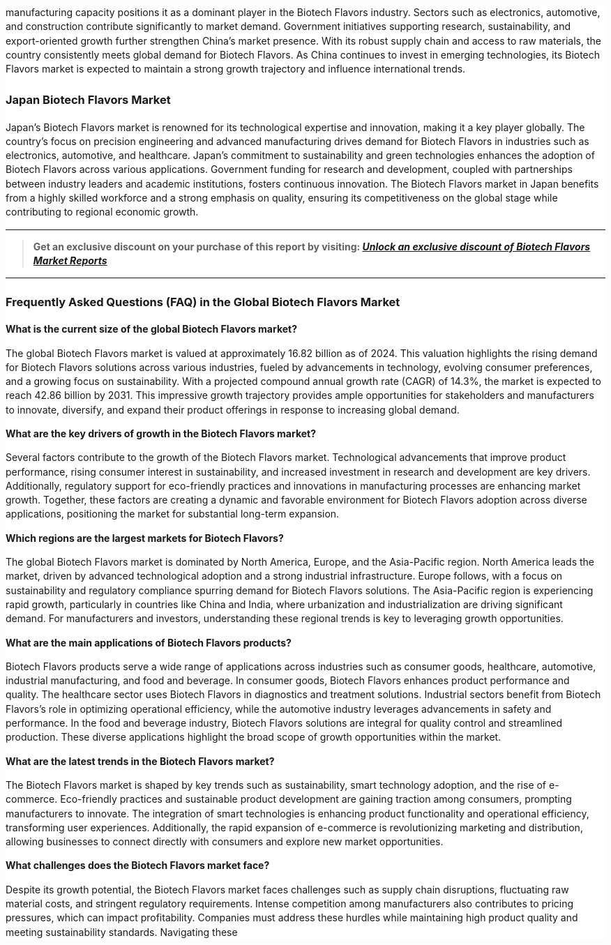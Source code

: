 manufacturing capacity positions it as a dominant player in the Biotech Flavors industry. Sectors such as electronics, automotive, and construction contribute significantly to market demand. Government initiatives supporting research, sustainability, and export-oriented growth further strengthen China&rsquo;s market presence. With its robust supply chain and access to raw materials, the country consistently meets global demand for Biotech Flavors. As China continues to invest in emerging technologies, its Biotech Flavors market is expected to maintain a strong growth trajectory and influence international trends.</p><h3>Japan Biotech Flavors Market</h3><p>Japan&rsquo;s Biotech Flavors market is renowned for its technological expertise and innovation, making it a key player globally. The country&rsquo;s focus on precision engineering and advanced manufacturing drives demand for Biotech Flavors in industries such as electronics, automotive, and healthcare. Japan&rsquo;s commitment to sustainability and green technologies enhances the adoption of Biotech Flavors across various applications. Government funding for research and development, coupled with partnerships between industry leaders and academic institutions, fosters continuous innovation. The Biotech Flavors market in Japan benefits from a highly skilled workforce and a strong emphasis on quality, ensuring its competitiveness on the global stage while contributing to regional economic growth.</p><hr /><blockquote><p><strong>Get an exclusive discount on your purchase of this report by visiting: <em><a href="://marketresearchpulse.com/ask-for-discount/112586?utm_source=Github&amp;utm_medium=025">Unlock an exclusive discount of Biotech Flavors Market Reports</a></em>&nbsp;</strong></p></blockquote><hr /><h3>Frequently Asked Questions (FAQ) in the Global Biotech Flavors Market</h3><p><strong>What is the current size of the global Biotech Flavors market?</strong></p><p>The global Biotech Flavors market is valued at approximately 16.82 billion as of 2024. This valuation highlights the rising demand for Biotech Flavors solutions across various industries, fueled by advancements in technology, evolving consumer preferences, and a growing focus on sustainability. With a projected compound annual growth rate (CAGR) of 14.3%, the market is expected to reach 42.86 billion by 2031. This impressive growth trajectory provides ample opportunities for stakeholders and manufacturers to innovate, diversify, and expand their product offerings in response to increasing global demand.</p><p><strong>What are the key drivers of growth in the Biotech Flavors market?</strong></p><p>Several factors contribute to the growth of the Biotech Flavors market. Technological advancements that improve product performance, rising consumer interest in sustainability, and increased investment in research and development are key drivers. Additionally, regulatory support for eco-friendly practices and innovations in manufacturing processes are enhancing market growth. Together, these factors are creating a dynamic and favorable environment for Biotech Flavors adoption across diverse applications, positioning the market for substantial long-term expansion.</p><p><strong>Which regions are the largest markets for Biotech Flavors?</strong></p><p>The global Biotech Flavors market is dominated by North America, Europe, and the Asia-Pacific region. North America leads the market, driven by advanced technological adoption and a strong industrial infrastructure. Europe follows, with a focus on sustainability and regulatory compliance spurring demand for Biotech Flavors solutions. The Asia-Pacific region is experiencing rapid growth, particularly in countries like China and India, where urbanization and industrialization are driving significant demand. For manufacturers and investors, understanding these regional trends is key to leveraging growth opportunities.</p><p><strong>What are the main applications of Biotech Flavors products?</strong></p><p>Biotech Flavors products serve a wide range of applications across industries such as consumer goods, healthcare, automotive, industrial manufacturing, and food and beverage. In consumer goods, Biotech Flavors enhances product performance and quality. The healthcare sector uses Biotech Flavors in diagnostics and treatment solutions. Industrial sectors benefit from Biotech Flavors&rsquo;s role in optimizing operational efficiency, while the automotive industry leverages advancements in safety and performance. In the food and beverage industry, Biotech Flavors solutions are integral for quality control and streamlined production. These diverse applications highlight the broad scope of growth opportunities within the market.</p><p><strong>What are the latest trends in the Biotech Flavors market?</strong></p><p>The Biotech Flavors market is shaped by key trends such as sustainability, smart technology adoption, and the rise of e-commerce. Eco-friendly practices and sustainable product development are gaining traction among consumers, prompting manufacturers to innovate. The integration of smart technologies is enhancing product functionality and operational efficiency, transforming user experiences. Additionally, the rapid expansion of e-commerce is revolutionizing marketing and distribution, allowing businesses to connect directly with consumers and explore new market opportunities.</p><p><strong>What challenges does the Biotech Flavors market face?</strong></p><p>Despite its growth potential, the Biotech Flavors market faces challenges such as supply chain disruptions, fluctuating raw material costs, and stringent regulatory requirements. Intense competition among manufacturers also contributes to pricing pressures, which can impact profitability. Companies must address these hurdles while maintaining high product quality and meeting sustainability standards. Navigating these